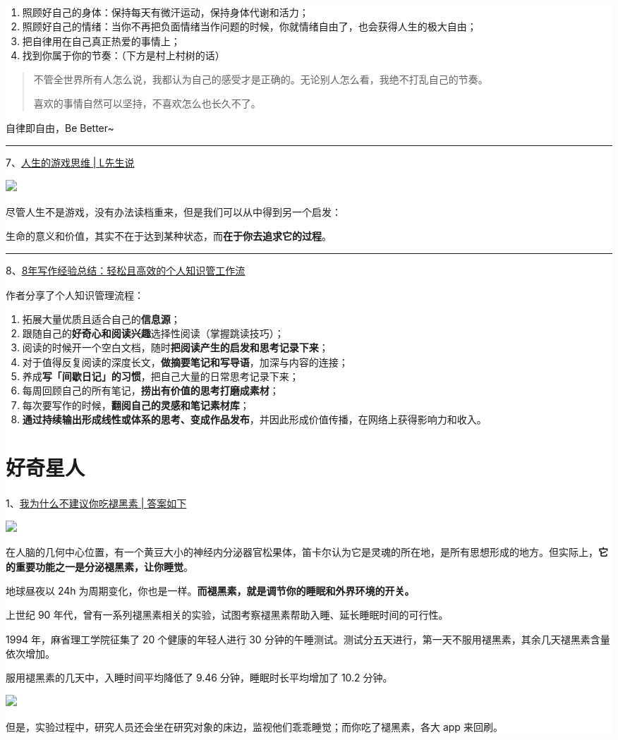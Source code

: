 1. 照顾好自己的身体：保持每天有微汗运动，保持身体代谢和活力；
2. 照顾好自己的情绪：当你不再把负面情绪当作问题的时候，你就情绪自由了，也会获得人生的极大自由；
3. 把自律用在自己真正热爱的事情上；
4. 找到你属于你的节奏：（下方是村上村树的话）

> 不管全世界所有人怎么说，我都认为自己的感受才是正确的。无论别人怎么看，我绝不打乱自己的节奏。
>
> 喜欢的事情自然可以坚持，不喜欢怎么也长久不了。

自律即自由，Be Better~

---

7、[人生的游戏思维 | L先生说](https://mp.weixin.qq.com/s/_u1oDV3dVED5WyhHmWIPPA "人生的游戏思维")

![](https://files.mdnice.com/user/4774/0f3c9c6e-6329-465d-82c1-98d830a95ed0.jpg)

尽管人生不是游戏，没有办法读档重来，但是我们可以从中得到另一个启发：

生命的意义和价值，其实不在于达到某种状态，而**在于你去追求它的过程**。

---

8、[8年写作经验总结：轻松且高效的个人知识管工作流](https://mp.weixin.qq.com/s/8CXhYH5YRko-Vx2mW8zRrw "8年写作经验总结：轻松且高效的个人知识管工作流")

作者分享了个人知识管理流程：

1. 拓展大量优质且适合自己的**信息源**；
2. 跟随自己的**好奇心和阅读兴趣**选择性阅读（掌握跳读技巧）；
3. 阅读的时候开一个空白文档，随时**把阅读产生的启发和思考记录下来**；
4. 对于值得反复阅读的深度长文，**做摘要笔记和写导语**，加深与内容的连接；
5. 养成**写「间歇日记」的习惯**，把自己大量的日常思考记录下来；
6. 每周回顾自己的所有笔记，**捞出有价值的思考打磨成素材**；
7. 每次要写作的时候，**翻阅自己的灵感和笔记素材库**；
8. **通过持续输出形成线性或体系的思考、变成作品发布**，并因此形成价值传播，在网络上获得影响力和收入。



# 好奇星人

1、[我为什么不建议你吃褪黑素 | 答案如下](https://mp.weixin.qq.com/s/OeWyg5nivrhQ00TRkmwqHg "我为什么不建议你吃褪黑素 | 答案如下")

![](https://files.mdnice.com/user/4774/4bb4c8fc-bd43-4ea2-82c2-a076d82e83c2.png)

在人脑的几何中心位置，有一个黄豆大小的神经内分泌器官松果体，笛卡尔认为它是灵魂的所在地，是所有思想形成的地方。但实际上，**它的重要功能之一是分泌褪黑素，让你睡觉**。

地球昼夜以 24h 为周期变化，你也是一样。**而褪黑素，就是调节你的睡眠和外界环境的开关。**

上世纪 90 年代，曾有一系列褪黑素相关的实验，试图考察褪黑素帮助入睡、延长睡眠时间的可行性。

1994 年，麻省理工学院征集了 20 个健康的年轻人进行 30 分钟的午睡测试。测试分五天进行，第一天不服用褪黑素，其余几天褪黑素含量依次增加。

服用褪黑素的几天中，入睡时间平均降低了 9.46 分钟，睡眠时长平均增加了 10.2 分钟。

![](https://files.mdnice.com/user/4774/bb15097f-a1e8-4e69-8c64-6c9efa85cfad.png)

但是，实验过程中，研究人员还会坐在研究对象的床边，监视他们乖乖睡觉；而你吃了褪黑素，各大 app 来回刷。
